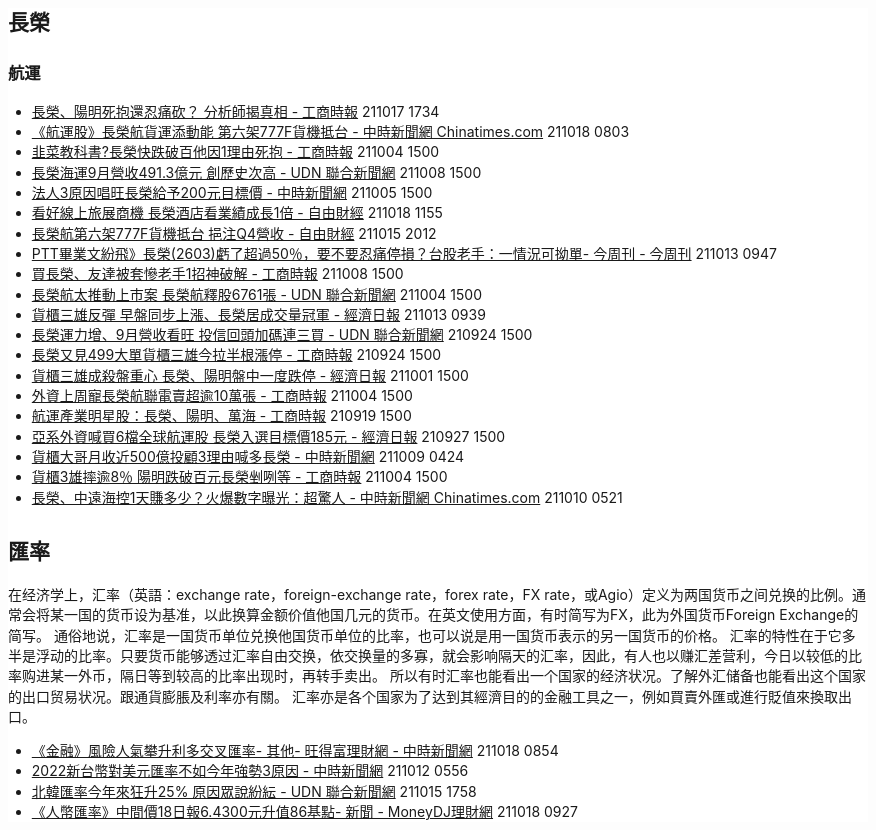 ## 長榮

### 航運


- [長榮、陽明死抱還忍痛砍？ 分析師揭真相 - 工商時報](https://ctee.com.tw/stock/insights/533196.html "長榮、陽明死抱還忍痛砍？ 分析師揭真相 - 工商時報") 211017 1734
- [《航運股》長榮航貨運添動能 第六架777F貨機抵台 - 中時新聞網 Chinatimes.com](https://www.chinatimes.com/realtimenews/20211018000846-260410 "《航運股》長榮航貨運添動能 第六架777F貨機抵台 - 中時新聞網 Chinatimes.com") 211018 0803
- [韭菜教科書?長榮快跌破百他因1理由死抱 - 工商時報](https://ctee.com.tw/news/stocks/526666.html "韭菜教科書?長榮快跌破百他因1理由死抱 - 工商時報") 211004 1500
- [長榮海運9月營收491.3億元 創歷史次高 - UDN 聯合新聞網](https://udn.com/news/story/7252/5803973 "長榮海運9月營收491.3億元 創歷史次高 - UDN 聯合新聞網") 211008 1500
- [法人3原因唱旺長榮給予200元目標價 - 中時新聞網](https://wantrich.chinatimes.com/news/20211005S496604 "法人3原因唱旺長榮給予200元目標價 - 中時新聞網") 211005 1500
- [看好線上旅展商機 長榮酒店看業績成長1倍 - 自由財經](https://ec.ltn.com.tw/article/breakingnews/3707444 "看好線上旅展商機 長榮酒店看業績成長1倍 - 自由財經") 211018 1155
- [長榮航第六架777F貨機抵台 挹注Q4營收 - 自由財經](https://ec.ltn.com.tw/article/breakingnews/3705551 "長榮航第六架777F貨機抵台 挹注Q4營收 - 自由財經") 211015 2012
- [PTT畢業文紛飛》長榮(2603)虧了超過50％，要不要忍痛停損？台股老手：一情況可拗單- 今周刊 - 今周刊](https://www.businesstoday.com.tw/article/category/183008/post/202110130005/ "PTT畢業文紛飛》長榮(2603)虧了超過50％，要不要忍痛停損？台股老手：一情況可拗單- 今周刊 - 今周刊") 211013 0947
- [買長榮、友達被套慘老手1招神破解 - 工商時報](https://ctee.com.tw/news/stocks/529372.html "買長榮、友達被套慘老手1招神破解 - 工商時報") 211008 1500
- [長榮航太推動上市案 長榮航釋股6761張 - UDN 聯合新聞網](https://udn.com/news/story/7252/5792449 "長榮航太推動上市案 長榮航釋股6761張 - UDN 聯合新聞網") 211004 1500
- [貨櫃三雄反彈 早盤同步上漲、長榮居成交量冠軍 - 經濟日報](https://money.udn.com/money/story/5710/5812595 "貨櫃三雄反彈 早盤同步上漲、長榮居成交量冠軍 - 經濟日報") 211013 0939
- [長榮運力增、9月營收看旺 投信回頭加碼連三買 - UDN 聯合新聞網](https://udn.com/news/story/7252/5768215 "長榮運力增、9月營收看旺 投信回頭加碼連三買 - UDN 聯合新聞網") 210924 1500
- [長榮又見499大單貨櫃三雄今拉半根漲停 - 工商時報](https://ctee.com.tw/news/stocks/521609.html "長榮又見499大單貨櫃三雄今拉半根漲停 - 工商時報") 210924 1500
- [貨櫃三雄成殺盤重心 長榮、陽明盤中一度跌停 - 經濟日報](https://money.udn.com/money/story/5607/5785423 "貨櫃三雄成殺盤重心 長榮、陽明盤中一度跌停 - 經濟日報") 211001 1500
- [外資上周寵長榮航聯電賣超逾10萬張 - 工商時報](https://ctee.com.tw/news/stocks/526616.html "外資上周寵長榮航聯電賣超逾10萬張 - 工商時報") 211004 1500
- [航運產業明星股：長榮、陽明、萬海 - 工商時報](https://ctee.com.tw/news/stocks/518628.html "航運產業明星股：長榮、陽明、萬海 - 工商時報") 210919 1500
- [亞系外資喊買6檔全球航運股 長榮入選目標價185元 - 經濟日報](https://money.udn.com/money/story/5607/5774758 "亞系外資喊買6檔全球航運股 長榮入選目標價185元 - 經濟日報") 210927 1500
- [貨櫃大哥月收近500億投顧3理由喊多長榮 - 中時新聞網](https://wantrich.chinatimes.com/news/20211009S500941 "貨櫃大哥月收近500億投顧3理由喊多長榮 - 中時新聞網") 211009 0424
- [貨櫃3雄摔逾8％ 陽明跌破百元長榮剉咧等 - 工商時報](https://ctee.com.tw/news/stocks/526572.html "貨櫃3雄摔逾8％ 陽明跌破百元長榮剉咧等 - 工商時報") 211004 1500
- [長榮、中遠海控1天賺多少？火爆數字曝光：超驚人 - 中時新聞網 Chinatimes.com](https://www.chinatimes.com/realtimenews/20211010000029-260410 "長榮、中遠海控1天賺多少？火爆數字曝光：超驚人 - 中時新聞網 Chinatimes.com") 211010 0521

## 匯率

在经济学上，汇率（英語：exchange rate，foreign-exchange rate，forex rate，FX rate，或Agio）定义为两国货币之间兑换的比例。通常会将某一国的货币设为基准，以此换算金额价值他国几元的货币。在英文使用方面，有时简写为FX，此为外国货币Foreign Exchange的简写。
通俗地说，汇率是一国货币单位兑换他国货币单位的比率，也可以说是用一国货币表示的另一国货币的价格。
汇率的特性在于它多半是浮动的比率。只要货币能够透过汇率自由交换，依交换量的多寡，就会影响隔天的汇率，因此，有人也以赚汇差营利，今日以较低的比率购进某一外币，隔日等到较高的比率出现时，再转手卖出。
所以有时汇率也能看出一个国家的经济状况。了解外汇储备也能看出这个国家的出口贸易状况。跟通貨膨脹及利率亦有關。
汇率亦是各个国家为了达到其經濟目的的金融工具之一，例如買賣外匯或進行貶值來換取出口。
- [《金融》風險人氣攀升利多交叉匯率- 其他- 旺得富理財網 - 中時新聞網](https://wantrich.chinatimes.com/news/20211018S510235 "《金融》風險人氣攀升利多交叉匯率- 其他- 旺得富理財網 - 中時新聞網") 211018 0854
- [2022新台幣對美元匯率不如今年強勢3原因 - 中時新聞網](https://wantrich.chinatimes.com/news/20211012S503052 "2022新台幣對美元匯率不如今年強勢3原因 - 中時新聞網") 211012 0556
- [北韓匯率今年來狂升25% 原因眾說紛紜 - UDN 聯合新聞網](https://udn.com/news/story/6809/5819894 "北韓匯率今年來狂升25% 原因眾說紛紜 - UDN 聯合新聞網") 211015 1758
- [《人幣匯率》中間價18日報6.4300元升值86基點- 新聞 - MoneyDJ理財網](https://www.moneydj.com/kmdj/news/newsviewer.aspx?a=a26ef083-67b9-4e5c-9461-8086e5a9ed95 "《人幣匯率》中間價18日報6.4300元升值86基點- 新聞 - MoneyDJ理財網") 211018 0927